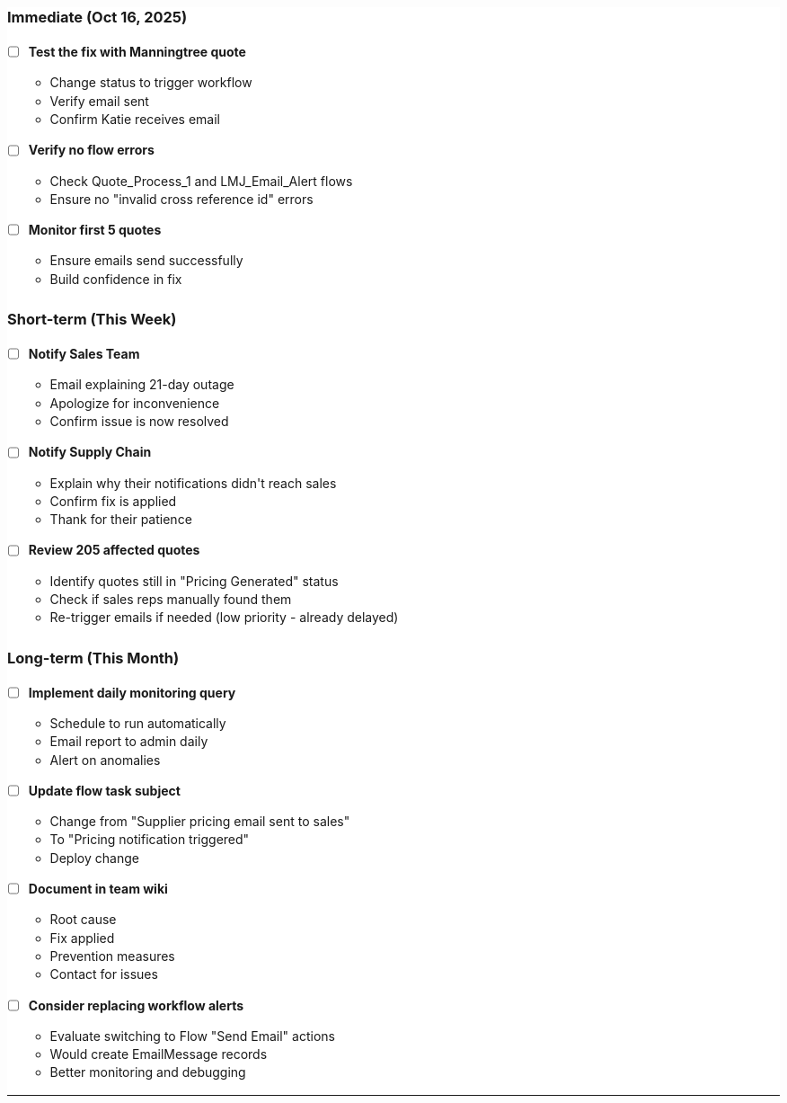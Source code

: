 ### Immediate (Oct 16, 2025)

- [ ] **Test the fix with Manningtree quote**
  - Change status to trigger workflow
  - Verify email sent
  - Confirm Katie receives email

- [ ] **Verify no flow errors**
  - Check Quote_Process_1 and LMJ_Email_Alert flows
  - Ensure no "invalid cross reference id" errors

- [ ] **Monitor first 5 quotes**
  - Ensure emails send successfully
  - Build confidence in fix

### Short-term (This Week)

- [ ] **Notify Sales Team**
  - Email explaining 21-day outage
  - Apologize for inconvenience
  - Confirm issue is now resolved

- [ ] **Notify Supply Chain**
  - Explain why their notifications didn't reach sales
  - Confirm fix is applied
  - Thank for their patience

- [ ] **Review 205 affected quotes**
  - Identify quotes still in "Pricing Generated" status
  - Check if sales reps manually found them
  - Re-trigger emails if needed (low priority - already delayed)

### Long-term (This Month)

- [ ] **Implement daily monitoring query**
  - Schedule to run automatically
  - Email report to admin daily
  - Alert on anomalies

- [ ] **Update flow task subject**
  - Change from "Supplier pricing email sent to sales"
  - To "Pricing notification triggered"
  - Deploy change

- [ ] **Document in team wiki**
  - Root cause
  - Fix applied
  - Prevention measures
  - Contact for issues

- [ ] **Consider replacing workflow alerts**
  - Evaluate switching to Flow "Send Email" actions
  - Would create EmailMessage records
  - Better monitoring and debugging

---